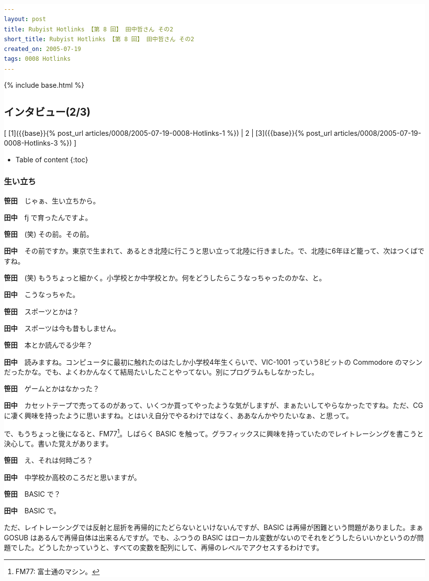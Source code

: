 ```yaml
---
layout: post
title: Rubyist Hotlinks 【第 8 回】 田中哲さん その2
short_title: Rubyist Hotlinks 【第 8 回】 田中哲さん その2
created_on: 2005-07-19
tags: 0008 Hotlinks
---
```

{% include base.html %}


## インタビュー(2/3)

[ [1]({{base}}{% post_url articles/0008/2005-07-19-0008-Hotlinks-1 %}) | 2 | [3]({{base}}{% post_url articles/0008/2005-07-19-0008-Hotlinks-3 %}) ]

* Table of content
{:toc}


### 生い立ち

__笹田__　じゃぁ、生い立ちから。

__田中__　fj で育ったんですよ。

__笹田__　(笑) その前。その前。

__田中__　その前ですか。東京で生まれて、あるとき北陸に行こうと思い立って北陸に行きました。で、北陸に6年ほど籠って、次はつくばですね。

__笹田__　(笑) もうちょっと細かく。小学校とか中学校とか。何をどうしたらこうなっちゃったのかな、と。

__田中__　こうなっちゃた。

__笹田__　スポーツとかは？

__田中__　スポーツは今も昔もしません。

__笹田__　本とか読んでる少年？

__田中__　読みますね。コンピュータに最初に触れたのはたしか小学校4年生くらいで、VIC-1001 っていう8ビットの Commodore のマシンだったかな。でも、よくわかんなくて結局たいしたことやってない。別にプログラムもしなかったし。

__笹田__　ゲームとかはなかった？

__田中__　カセットテープで売ってるのがあって、いくつか買ってやったような気がしますが、まぁたいしてやらなかったですね。ただ、CG に凄く興味を持ったように思いますね。とはいえ自分でやるわけではなく、ああなんかやりたいなぁ、と思って。

で、もうちょっと後になると、FM77[^1]。しばらく BASIC を触って。グラフィックスに興味を持っていたのでレイトレーシングを書こうと決心して。書いた覚えがあります。

__笹田__　え、それは何時ごろ？

__田中__　中学校か高校のころだと思いますが。

__笹田__　BASIC で？

__田中__　BASIC で。

ただ、レイトレーシングでは反射と屈折を再帰的にたどらないといけないんですが、BASIC は再帰が困難という問題がありました。まぁ GOSUB はあるんで再帰自体は出来るんですが。でも、ふつうの BASIC はローカル変数がないのでそれをどうしたらいいかというのが問題でした。どうしたかっていうと、すべての変数を配列にして、再帰のレベルでアクセスするわけです。


[^1]: FM77: 富士通のマシン。
[^2]: shallow binding: 「浅い」束縛。http://c2.com/cgi/wiki?ShallowBinding など参照
[^3]: OS-9: 6809 や、後には 680x0 上で動いた RTOS 。だいたい本文中に語られているような特徴を持っていたらしい
[^4]: マイクロウェア: 現在の RadiSys http://www.radisys.com
[^5]: operator overloading: 演算子の挙動を独自に定義する機能。Ruby で言えば def +(o); end で + が再定義できるから、Ruby にはこの機能がある。
[^6]: NEWS: Sony が当時売っていたエンジニアリングワークステーション
[^7]: 実際には「拡張を容易とするプログラミング言語の研究」
[^8]: 渡部卓雄氏、現東京工業大学
[^9]: PostScript: 考え方としては非常に単純なので、ちょっと勉強すればわりとだれでも書ける。書けたからと言って読めるとは限らないが……
[^10]: 片山紀生氏、現国立情報学研究所
[^11]: 二木厚吉氏 現北陸先端科学技術大学院大学
[^12]: 中島達夫氏 現早稲田大学
[^13]: 篠田陽一氏 現北陸先端科学技術大学院大学
[^14]: 片山卓也氏 現北陸先端科学技術大学院大学
[^15]: 落水浩一郎氏 現北陸先端科学技術大学院大学
[^16]: 役に立つ:ささだの研究成果が外に出て役になっているわけではなさそう……
[^17]: PRO: 情報処理学会のプログラミング研究会。
[^18]: 守岡知彦氏 現京都大学
[^19]: 小林修平氏
[^20]: CHISE: 前回の江渡さんのインタビュー参照
[^21]: 戸村哲氏、現産業技術総合研究所
[^22]: 半田剣一氏、現産業技術総合研究所
[^23]: 新しい漢字コード: JIS X 0213。
[^24]: Gang Of Four, 「デザインパターン」の本の作者四人
[^25]: Shiro Kawai 氏、Gauche scheme interpreter の作者
[^26]: http://www.namikilab.tuat.ac.jp/~sasada/diary/200501.html#cc2-3 [Gauche:Schemeコードのファイナライザ](http://www.shiro.dreamhost.com/scheme/wiliki/wiliki.cgi?Gauche%3aScheme%a5%b3%a1%bc%a5%c9%a4%ce%a5%d5%a5%a1%a5%a4%a5%ca%a5%e9%a5%a4%a5%b6)
[^27]: この話は 0002-RubyCore に載っていた気が
[^28]: ささだ注:変な論文は書いてないつもりではありますが
[^29]: 新部裕氏 現産業技術総合研究所
[^30]: unused variables: これは勘違いで、出ない